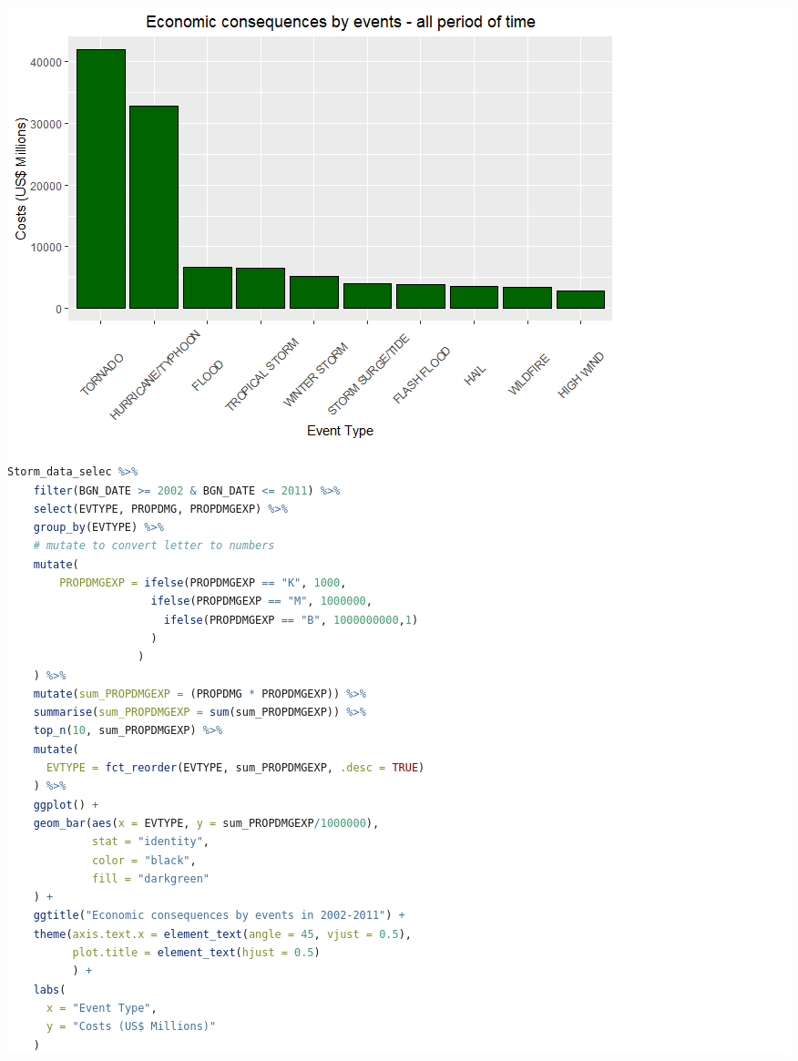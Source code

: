 ```r
```

![](PA2_template_files/figure-html/unnamed-chunk-12-1.png)


```r
Storm_data_selec %>% 
    filter(BGN_DATE >= 2002 & BGN_DATE <= 2011) %>% 
    select(EVTYPE, PROPDMG, PROPDMGEXP) %>%
    group_by(EVTYPE) %>%
    # mutate to convert letter to numbers
    mutate(
        PROPDMGEXP = ifelse(PROPDMGEXP == "K", 1000, 
                      ifelse(PROPDMGEXP == "M", 1000000,
                        ifelse(PROPDMGEXP == "B", 1000000000,1)
                      )
                    )
    ) %>% 
    mutate(sum_PROPDMGEXP = (PROPDMG * PROPDMGEXP)) %>%
    summarise(sum_PROPDMGEXP = sum(sum_PROPDMGEXP)) %>%
    top_n(10, sum_PROPDMGEXP) %>% 
    mutate(
      EVTYPE = fct_reorder(EVTYPE, sum_PROPDMGEXP, .desc = TRUE)
    ) %>% 
    ggplot() +
    geom_bar(aes(x = EVTYPE, y = sum_PROPDMGEXP/1000000), 
             stat = "identity",
             color = "black",
             fill = "darkgreen"
    ) +
    ggtitle("Economic consequences by events in 2002-2011") +
    theme(axis.text.x = element_text(angle = 45, vjust = 0.5),
          plot.title = element_text(hjust = 0.5)
          ) +
    labs(
      x = "Event Type",
      y = "Costs (US$ Millions)"
    )
```
